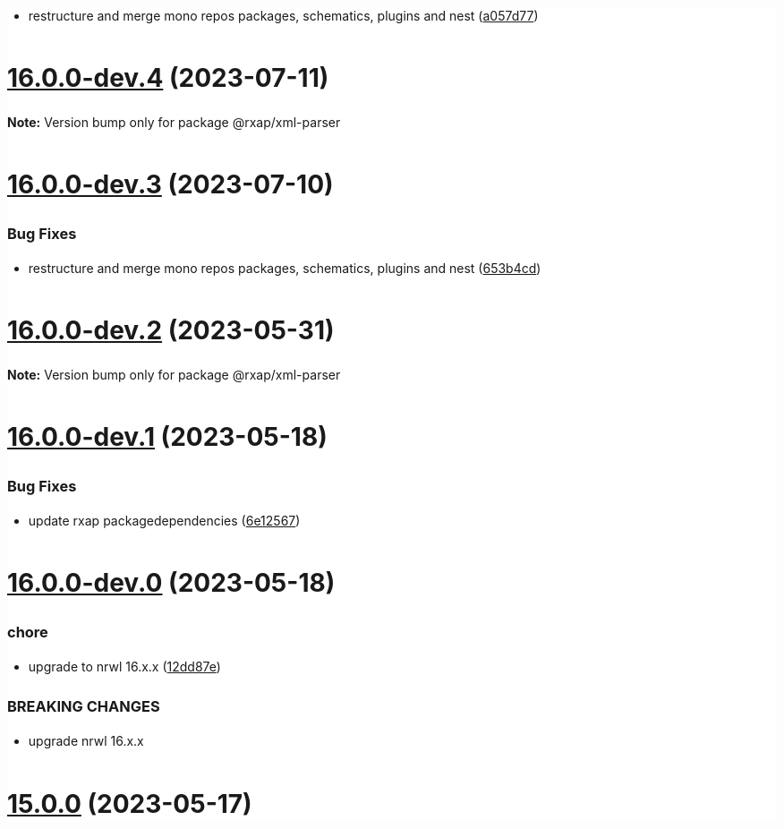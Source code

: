 - restructure and merge mono repos packages, schematics, plugins and nest ([a057d77](https://gitlab.com/rxap/packages/commit/a057d77ca2acf9426a03a497da8532f8a2fe2c86))

# [16.0.0-dev.4](https://gitlab.com/rxap/packages/compare/@rxap/xml-parser@16.0.0-dev.3...@rxap/xml-parser@16.0.0-dev.4) (2023-07-11)

**Note:** Version bump only for package @rxap/xml-parser

# [16.0.0-dev.3](https://gitlab.com/rxap/packages/compare/@rxap/xml-parser@16.0.0-dev.2...@rxap/xml-parser@16.0.0-dev.3) (2023-07-10)

### Bug Fixes

- restructure and merge mono repos packages, schematics, plugins and nest ([653b4cd](https://gitlab.com/rxap/packages/commit/653b4cd39fc92d322df9b3959651fea0aa6079da))

# [16.0.0-dev.2](https://gitlab.com/rxap/packages/compare/@rxap/xml-parser@16.0.0-dev.1...@rxap/xml-parser@16.0.0-dev.2) (2023-05-31)

**Note:** Version bump only for package @rxap/xml-parser

# [16.0.0-dev.1](https://gitlab.com/rxap/packages/compare/@rxap/xml-parser@16.0.0-dev.0...@rxap/xml-parser@16.0.0-dev.1) (2023-05-18)

### Bug Fixes

- update rxap packagedependencies ([6e12567](https://gitlab.com/rxap/packages/commit/6e12567c05ee3c504da5079cb393660f2ab4cd30))

# [16.0.0-dev.0](https://gitlab.com/rxap/packages/compare/@rxap/xml-parser@15.0.0...@rxap/xml-parser@16.0.0-dev.0) (2023-05-18)

### chore

- upgrade to nrwl 16.x.x ([12dd87e](https://gitlab.com/rxap/packages/commit/12dd87ef38d465c8af33cd26f7d5d7714bf7c392))

### BREAKING CHANGES

- upgrade nrwl 16.x.x

# [15.0.0](https://gitlab.com/rxap/packages/compare/@rxap/xml-parser@14.1.0...@rxap/xml-parser@15.0.0) (2023-05-17)
